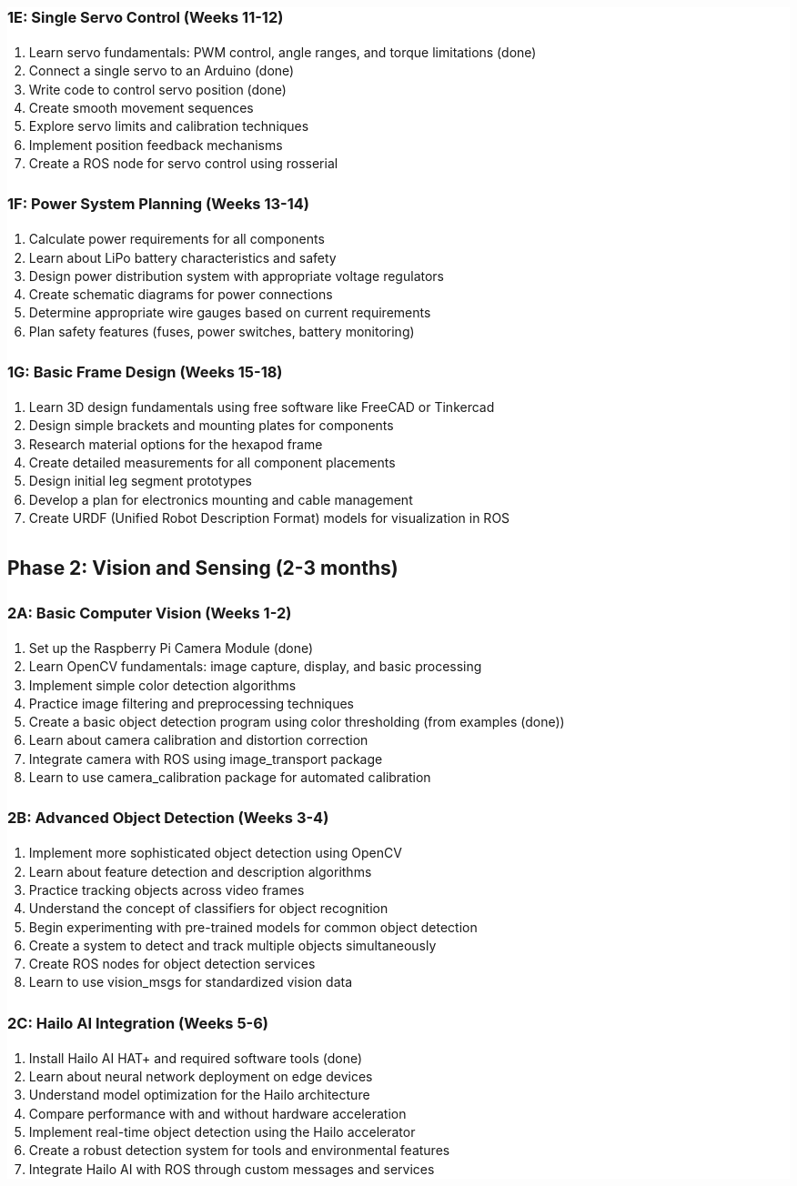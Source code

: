 ### 1E: Single Servo Control (Weeks 11-12)
1. Learn servo fundamentals: PWM control, angle ranges, and torque limitations (done)
2. Connect a single servo to an Arduino (done)
3. Write code to control servo position (done)
4. Create smooth movement sequences 
5. Explore servo limits and calibration techniques
6. Implement position feedback mechanisms
7. Create a ROS node for servo control using rosserial

### 1F: Power System Planning (Weeks 13-14)
1. Calculate power requirements for all components
2. Learn about LiPo battery characteristics and safety
3. Design power distribution system with appropriate voltage regulators
4. Create schematic diagrams for power connections
5. Determine appropriate wire gauges based on current requirements
6. Plan safety features (fuses, power switches, battery monitoring)

### 1G: Basic Frame Design (Weeks 15-18)
1. Learn 3D design fundamentals using free software like FreeCAD or Tinkercad
2. Design simple brackets and mounting plates for components
3. Research material options for the hexapod frame
4. Create detailed measurements for all component placements
5. Design initial leg segment prototypes
6. Develop a plan for electronics mounting and cable management
7. Create URDF (Unified Robot Description Format) models for visualization in ROS

## Phase 2: Vision and Sensing (2-3 months)

### 2A: Basic Computer Vision (Weeks 1-2)
1. Set up the Raspberry Pi Camera Module (done)
2. Learn OpenCV fundamentals: image capture, display, and basic processing
3. Implement simple color detection algorithms
4. Practice image filtering and preprocessing techniques
5. Create a basic object detection program using color thresholding (from examples (done))
6. Learn about camera calibration and distortion correction
7. Integrate camera with ROS using image_transport package
8. Learn to use camera_calibration package for automated calibration

### 2B: Advanced Object Detection (Weeks 3-4)
1. Implement more sophisticated object detection using OpenCV
2. Learn about feature detection and description algorithms
3. Practice tracking objects across video frames
4. Understand the concept of classifiers for object recognition
5. Begin experimenting with pre-trained models for common object detection
6. Create a system to detect and track multiple objects simultaneously
7. Create ROS nodes for object detection services
8. Learn to use vision_msgs for standardized vision data

### 2C: Hailo AI Integration (Weeks 5-6)
1. Install Hailo AI HAT+ and required software tools (done)
2. Learn about neural network deployment on edge devices
3. Understand model optimization for the Hailo architecture
4. Compare performance with and without hardware acceleration
5. Implement real-time object detection using the Hailo accelerator
6. Create a robust detection system for tools and environmental features
7. Integrate Hailo AI with ROS through custom messages and services
